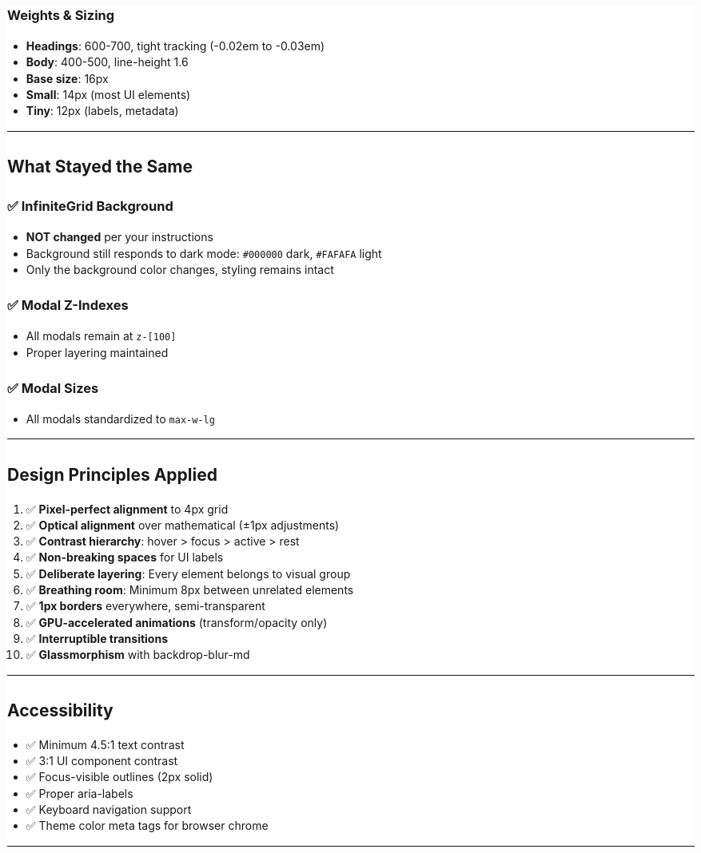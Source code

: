 ### Weights & Sizing
- **Headings**: 600-700, tight tracking (-0.02em to -0.03em)
- **Body**: 400-500, line-height 1.6
- **Base size**: 16px
- **Small**: 14px (most UI elements)
- **Tiny**: 12px (labels, metadata)

---

## What Stayed the Same

### ✅ InfiniteGrid Background
- **NOT changed** per your instructions
- Background still responds to dark mode: `#000000` dark, `#FAFAFA` light
- Only the background color changes, styling remains intact

### ✅ Modal Z-Indexes
- All modals remain at `z-[100]`
- Proper layering maintained

### ✅ Modal Sizes
- All modals standardized to `max-w-lg`

---

## Design Principles Applied

1. ✅ **Pixel-perfect alignment** to 4px grid
2. ✅ **Optical alignment** over mathematical (±1px adjustments)
3. ✅ **Contrast hierarchy**: hover > focus > active > rest
4. ✅ **Non-breaking spaces** for UI labels
5. ✅ **Deliberate layering**: Every element belongs to visual group
6. ✅ **Breathing room**: Minimum 8px between unrelated elements
7. ✅ **1px borders** everywhere, semi-transparent
8. ✅ **GPU-accelerated animations** (transform/opacity only)
9. ✅ **Interruptible transitions**
10. ✅ **Glassmorphism** with backdrop-blur-md

---

## Accessibility

- ✅ Minimum 4.5:1 text contrast
- ✅ 3:1 UI component contrast
- ✅ Focus-visible outlines (2px solid)
- ✅ Proper aria-labels
- ✅ Keyboard navigation support
- ✅ Theme color meta tags for browser chrome

---
